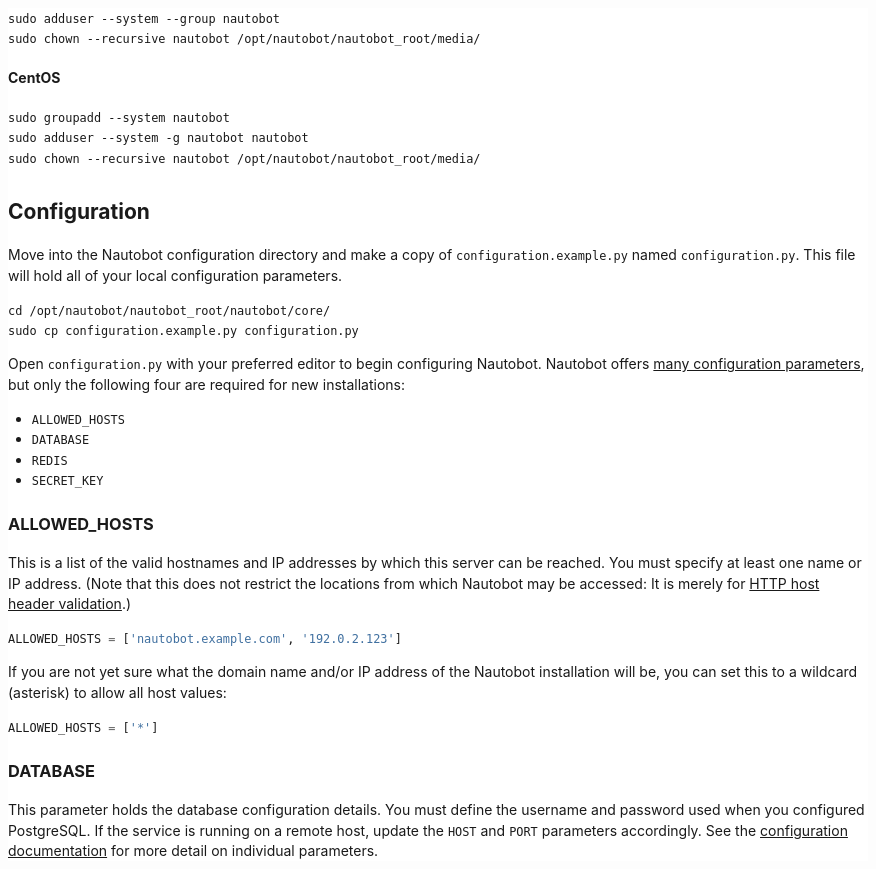 ```
sudo adduser --system --group nautobot
sudo chown --recursive nautobot /opt/nautobot/nautobot_root/media/
```

#### CentOS

```
sudo groupadd --system nautobot
sudo adduser --system -g nautobot nautobot
sudo chown --recursive nautobot /opt/nautobot/nautobot_root/media/
```

## Configuration

Move into the Nautobot configuration directory and make a copy of `configuration.example.py` named `configuration.py`. This file will hold all of your local configuration parameters.

```no-highlight
cd /opt/nautobot/nautobot_root/nautobot/core/
sudo cp configuration.example.py configuration.py
```

Open `configuration.py` with your preferred editor to begin configuring Nautobot. Nautobot offers [many configuration parameters](/configuration/), but only the following four are required for new installations:

* `ALLOWED_HOSTS`
* `DATABASE`
* `REDIS`
* `SECRET_KEY`

### ALLOWED_HOSTS

This is a list of the valid hostnames and IP addresses by which this server can be reached. You must specify at least one name or IP address. (Note that this does not restrict the locations from which Nautobot may be accessed: It is merely for [HTTP host header validation](https://docs.djangoproject.com/en/3.0/topics/security/#host-headers-virtual-hosting).)

```python
ALLOWED_HOSTS = ['nautobot.example.com', '192.0.2.123']
```

If you are not yet sure what the domain name and/or IP address of the Nautobot installation will be, you can set this to a wildcard (asterisk) to allow all host values:

```python
ALLOWED_HOSTS = ['*']
```

### DATABASE

This parameter holds the database configuration details. You must define the username and password used when you configured PostgreSQL. If the service is running on a remote host, update the `HOST` and `PORT` parameters accordingly. See the [configuration documentation](/configuration/required-settings/#database) for more detail on individual parameters.
